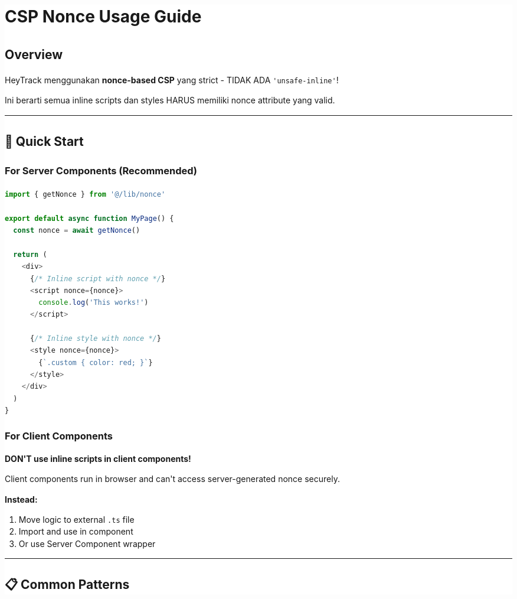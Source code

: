 # CSP Nonce Usage Guide

## Overview

HeyTrack menggunakan **nonce-based CSP** yang strict - TIDAK ADA `'unsafe-inline'`!

Ini berarti semua inline scripts dan styles HARUS memiliki nonce attribute yang valid.

---

## 🎯 Quick Start

### For Server Components (Recommended)

```typescript
import { getNonce } from '@/lib/nonce'

export default async function MyPage() {
  const nonce = await getNonce()
  
  return (
    <div>
      {/* Inline script with nonce */}
      <script nonce={nonce}>
        console.log('This works!')
      </script>
      
      {/* Inline style with nonce */}
      <style nonce={nonce}>
        {`.custom { color: red; }`}
      </style>
    </div>
  )
}
```

### For Client Components

**DON'T use inline scripts in client components!**

Client components run in browser and can't access server-generated nonce securely.

**Instead:**
1. Move logic to external `.ts` file
2. Import and use in component
3. Or use Server Component wrapper

---

## 📋 Common Patterns
